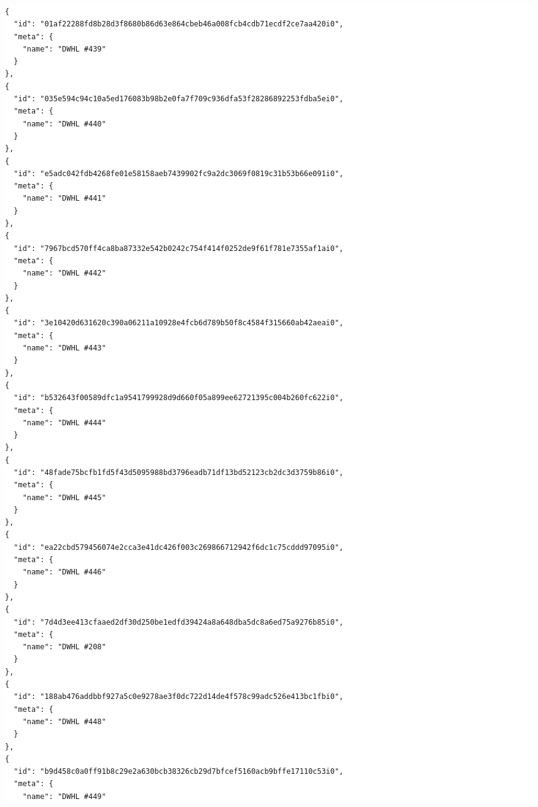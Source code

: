     {
      "id": "01af22288fd8b28d3f8680b86d63e864cbeb46a008fcb4cdb71ecdf2ce7aa420i0",
      "meta": {
        "name": "DWHL #439"
      }
    },
    {
      "id": "035e594c94c10a5ed176083b98b2e0fa7f709c936dfa53f28286892253fdba5ei0",
      "meta": {
        "name": "DWHL #440"
      }
    },
    {
      "id": "e5adc042fdb4268fe01e58158aeb7439902fc9a2dc3069f0819c31b53b66e091i0",
      "meta": {
        "name": "DWHL #441"
      }
    },
    {
      "id": "7967bcd570ff4ca8ba87332e542b0242c754f414f0252de9f61f781e7355af1ai0",
      "meta": {
        "name": "DWHL #442"
      }
    },
    {
      "id": "3e10420d631620c390a06211a10928e4fcb6d789b50f8c4584f315660ab42aeai0",
      "meta": {
        "name": "DWHL #443"
      }
    },
    {
      "id": "b532643f00589dfc1a9541799928d9d660f05a899ee62721395c004b260fc622i0",
      "meta": {
        "name": "DWHL #444"
      }
    },
    {
      "id": "48fade75bcfb1fd5f43d5095988bd3796eadb71df13bd52123cb2dc3d3759b86i0",
      "meta": {
        "name": "DWHL #445"
      }
    },
    {
      "id": "ea22cbd579456074e2cca3e41dc426f003c269866712942f6dc1c75cddd97095i0",
      "meta": {
        "name": "DWHL #446"
      }
    },
    {
      "id": "7d4d3ee413cfaaed2df30d250be1edfd39424a8a648dba5dc8a6ed75a9276b85i0",
      "meta": {
        "name": "DWHL #208"
      }
    },
    {
      "id": "188ab476addbbf927a5c0e9278ae3f0dc722d14de4f578c99adc526e413bc1fbi0",
      "meta": {
        "name": "DWHL #448"
      }
    },
    {
      "id": "b9d458c0a0ff91b8c29e2a630bcb38326cb29d7bfcef5160acb9bffe17110c53i0",
      "meta": {
        "name": "DWHL #449"